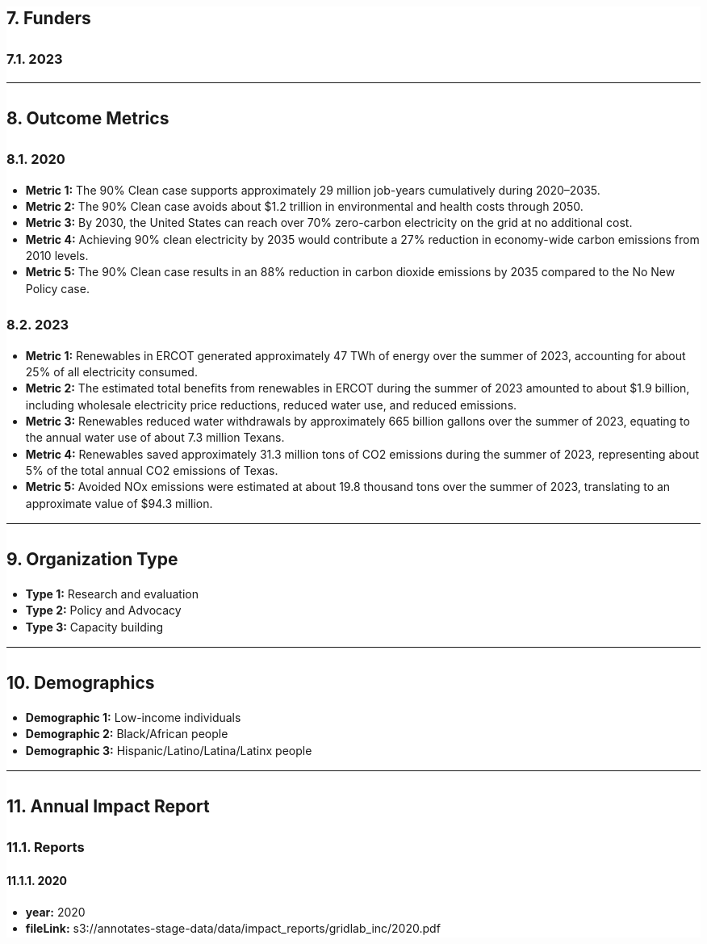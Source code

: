 
## 7. Funders
### 7.1. 2023
---

## 8. Outcome Metrics
### 8.1. 2020
- **Metric 1:** The 90% Clean case supports approximately 29 million job-years cumulatively during 2020–2035.
- **Metric 2:** The 90% Clean case avoids about $1.2 trillion in environmental and health costs through 2050.
- **Metric 3:** By 2030, the United States can reach over 70% zero-carbon electricity on the grid at no additional cost.
- **Metric 4:** Achieving 90% clean electricity by 2035 would contribute a 27% reduction in economy-wide carbon emissions from 2010 levels.
- **Metric 5:** The 90% Clean case results in an 88% reduction in carbon dioxide emissions by 2035 compared to the No New Policy case.

### 8.2. 2023
- **Metric 1:** Renewables in ERCOT generated approximately 47 TWh of energy over the summer of 2023, accounting for about 25% of all electricity consumed.
- **Metric 2:** The estimated total benefits from renewables in ERCOT during the summer of 2023 amounted to about $1.9 billion, including wholesale electricity price reductions, reduced water use, and reduced emissions.
- **Metric 3:** Renewables reduced water withdrawals by approximately 665 billion gallons over the summer of 2023, equating to the annual water use of about 7.3 million Texans.
- **Metric 4:** Renewables saved approximately 31.3 million tons of CO2 emissions during the summer of 2023, representing about 5% of the total annual CO2 emissions of Texas.
- **Metric 5:** Avoided NOx emissions were estimated at about 19.8 thousand tons over the summer of 2023, translating to an approximate value of $94.3 million.

---

## 9. Organization Type
- **Type 1:** Research and evaluation
- **Type 2:** Policy and Advocacy
- **Type 3:** Capacity building

---

## 10. Demographics
- **Demographic 1:** Low-income individuals
- **Demographic 2:** Black/African people
- **Demographic 3:** Hispanic/Latino/Latina/Latinx people

---

## 11. Annual Impact Report
### 11.1. Reports
#### 11.1.1. 2020
- **year:** 2020
- **fileLink:** s3://annotates-stage-data/data/impact_reports/gridlab_inc/2020.pdf
